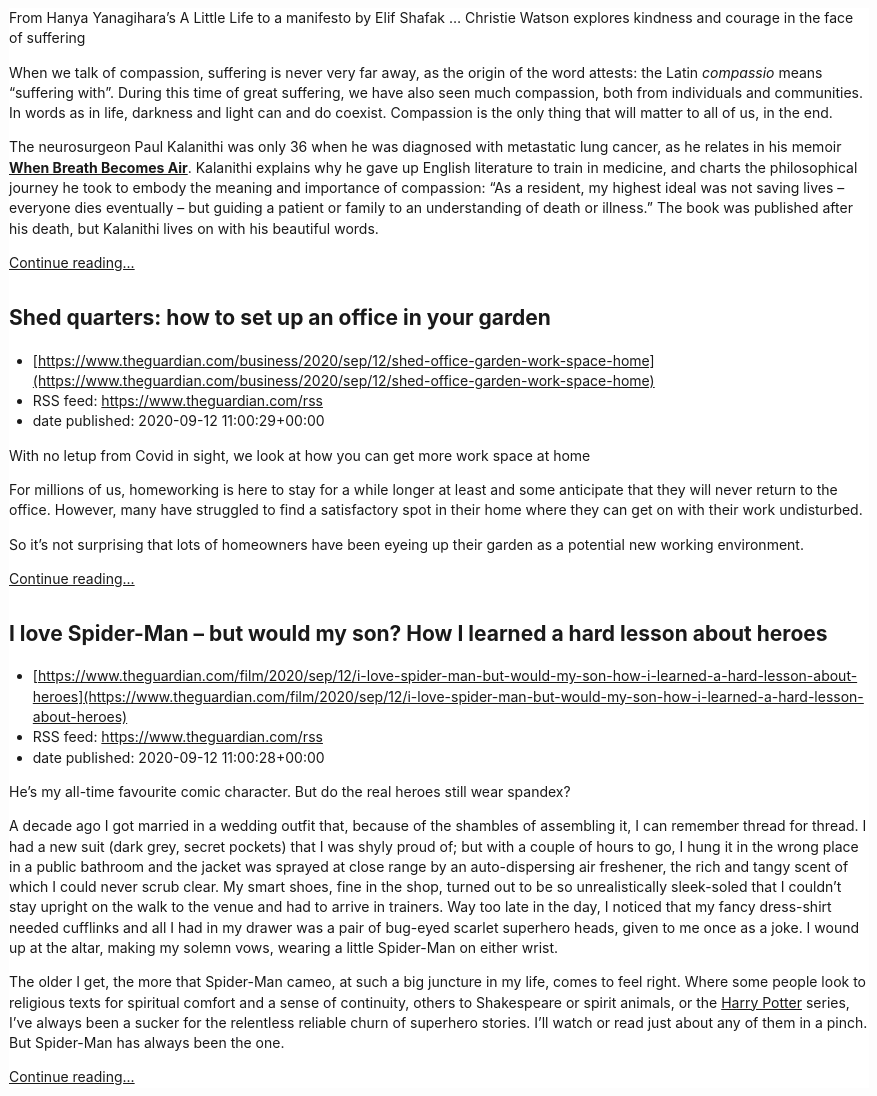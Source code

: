 <p>From Hanya Yanagihara’s A Little Life to a manifesto by Elif Shafak … Christie Watson explores kindness and courage in the face of suffering</p><p>When we talk of compassion, suffering is never very far away, as the origin of the word attests: the Latin <em>compassio </em>means “suffering with”. During this time of great suffering, we have also seen much compassion, both from individuals and communities. In words as in life, darkness and light can and do coexist. Compassion is the only thing that will matter to all of us, in the end.</p><p>The neurosurgeon Paul Kalanithi was only 36 when he was diagnosed with metastatic lung cancer, as he relates in his memoir <strong><a href="https://www.theguardian.com/books/2016/feb/03/when-breath-becomes-air-paul-kalanithi-review">When Breath Becomes Air</a></strong>. Kalanithi explains why he gave up English literature to train in medicine, and charts the philosophical journey he took to embody the meaning and importance of compassion: “As a resident, my highest ideal was not saving lives – everyone dies eventually – but guiding a patient or family to an understanding of death or illness.” The book was published after his death, but Kalanithi lives on with his beautiful words.</p> <a href="https://www.theguardian.com/books/2020/sep/12/the-best-books-to-inspire-compassion">Continue reading...</a>

## Shed quarters: how to set up an office in your garden
 - [https://www.theguardian.com/business/2020/sep/12/shed-office-garden-work-space-home](https://www.theguardian.com/business/2020/sep/12/shed-office-garden-work-space-home)
 - RSS feed: https://www.theguardian.com/rss
 - date published: 2020-09-12 11:00:29+00:00

<p>With no letup from Covid in sight, we look at how you can get more work space at home</p><p>For millions of us, homeworking is here to stay for a while longer at least and some anticipate that they will never return to the office. However, many have struggled to find a satisfactory spot in their home where they can get on with their work undisturbed.</p><p>So it’s not surprising that lots of homeowners have been eyeing up their garden as a potential new working environment.</p> <a href="https://www.theguardian.com/business/2020/sep/12/shed-office-garden-work-space-home">Continue reading...</a>

## I love Spider-Man – but would my son? How I learned a hard lesson about heroes
 - [https://www.theguardian.com/film/2020/sep/12/i-love-spider-man-but-would-my-son-how-i-learned-a-hard-lesson-about-heroes](https://www.theguardian.com/film/2020/sep/12/i-love-spider-man-but-would-my-son-how-i-learned-a-hard-lesson-about-heroes)
 - RSS feed: https://www.theguardian.com/rss
 - date published: 2020-09-12 11:00:28+00:00

<p>He’s my all-time favourite comic character. But do the real heroes still wear spandex?</p><p>A decade ago I got married in a wedding outfit that, because of the shambles of assembling it, I can remember thread for thread. I had a new suit (dark grey, secret pockets) that I was shyly proud of; but with a couple of hours to go, I hung it in the wrong place in a public bathroom and the jacket was sprayed at close range by an auto-dispersing air freshener, the rich and tangy scent of which I could never scrub clear. My smart shoes, fine in the shop, turned out to be so unrealistically sleek-soled that I couldn’t stay upright on the walk to the venue and had to arrive in trainers. Way too late in the day, I noticed that my fancy dress-shirt needed cufflinks and all I had in my drawer was a pair of bug-eyed scarlet superhero heads, given to me once as a joke. I wound up at the altar, making my solemn vows, wearing a little Spider-Man on either wrist.</p><p>The older I get, the more that Spider-Man cameo, at such a big juncture in my life, comes to feel right. Where some people look to religious texts for spiritual comfort and a sense of continuity, others to Shakespeare or spirit animals, or the <a href="https://www.theguardian.com/books/harrypotter" title="">Harry Potter</a> series, I’ve always been a sucker for the relentless reliable churn of superhero stories. I’ll watch or read just about any of them in a pinch. But Spider-Man has always been the one.</p> <a href="https://www.theguardian.com/film/2020/sep/12/i-love-spider-man-but-would-my-son-how-i-learned-a-hard-lesson-about-heroes">Continue reading...</a>
